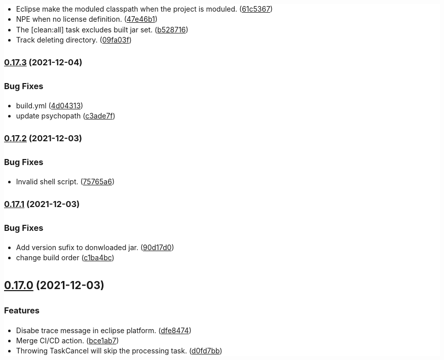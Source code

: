 * Eclipse make the moduled classpath when the project is moduled. ([61c5367](https://www.github.com/teletha/bee/commit/61c536759a69e08b46970c35fe8dc1c8f012fa73))
* NPE when no license definition. ([47e46b1](https://www.github.com/teletha/bee/commit/47e46b1840dea12af72db6c673b2c64194634c2d))
* The [clean:all] task excludes built jar set. ([b528716](https://www.github.com/teletha/bee/commit/b528716fff6d7f56c16c2fc98c4269cff1f3eea8))
* Track deleting directory. ([09fa03f](https://www.github.com/teletha/bee/commit/09fa03f645994c3da73554f994266d896ae9f906))

### [0.17.3](https://www.github.com/teletha/bee/compare/v0.17.2...v0.17.3) (2021-12-04)


### Bug Fixes

* build.yml ([4d04313](https://www.github.com/teletha/bee/commit/4d04313c24b8a15b28bcfa1100c805b511e78c1e))
* update psychopath ([c3ade7f](https://www.github.com/teletha/bee/commit/c3ade7fe279a6fa12d0b073755e26e7a60d17b13))

### [0.17.2](https://www.github.com/teletha/bee/compare/v0.17.1...v0.17.2) (2021-12-03)


### Bug Fixes

* Invalid shell script. ([75765a6](https://www.github.com/teletha/bee/commit/75765a62cf3355853b82e20e44ed09f5f670e695))

### [0.17.1](https://www.github.com/teletha/bee/compare/v0.17.0...v0.17.1) (2021-12-03)


### Bug Fixes

* Add version sufix to donwloaded jar. ([90d17d0](https://www.github.com/teletha/bee/commit/90d17d081a86f21255845c70181dc8ffe3ef3f37))
* change build order ([c1ba4bc](https://www.github.com/teletha/bee/commit/c1ba4bca76f4423cf89089176e7b1c15c8823169))

## [0.17.0](https://www.github.com/teletha/bee/compare/v0.16.0...v0.17.0) (2021-12-03)


### Features

* Disabe trace message in eclipse platform. ([dfe8474](https://www.github.com/teletha/bee/commit/dfe84742485c76a6c78061480562466edb6ed7af))
* Merge CI/CD action. ([bce1ab7](https://www.github.com/teletha/bee/commit/bce1ab779cbf1dac33cd79277ab69d4b08a36c67))
* Throwing TaskCancel will skip the processing task. ([d0fd7bb](https://www.github.com/teletha/bee/commit/d0fd7bb5e8b471d5c0b1d2e9a48bbac081ce4ac2))
